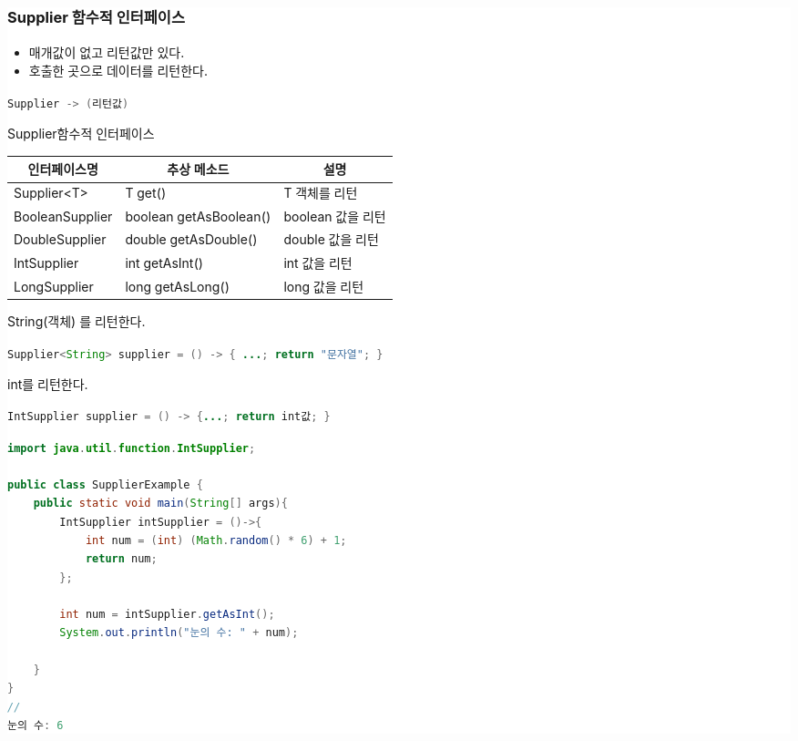 
### Supplier 함수적 인터페이스

- 매개값이 없고 리턴값만 있다.
- 호출한 곳으로 데이터를 리턴한다.

```java
Supplier -> (리턴값)
```



Supplier함수적 인터페이스

| 인터페이스명    | 추상 메소드            | 설명              |
| --------------- | ---------------------- | ----------------- |
| Supplier\<T>    | T get()                | T 객체를 리턴     |
| BooleanSupplier | boolean getAsBoolean() | boolean 값을 리턴 |
| DoubleSupplier  | double getAsDouble()   | double 값을 리턴  |
| IntSupplier     | int getAsInt()         | int 값을 리턴     |
| LongSupplier    | long getAsLong()       | long 값을 리턴    |



String(객체) 를 리턴한다.

```java
Supplier<String> supplier = () -> { ...; return "문자열"; }
```



int를 리턴한다.

```java
IntSupplier supplier = () -> {...; return int값; }
```

```java
import java.util.function.IntSupplier;

public class SupplierExample {
    public static void main(String[] args){
        IntSupplier intSupplier = ()->{
            int num = (int) (Math.random() * 6) + 1;
            return num;
        };

        int num = intSupplier.getAsInt();
        System.out.println("눈의 수: " + num);

    }
}
//
눈의 수: 6
```

